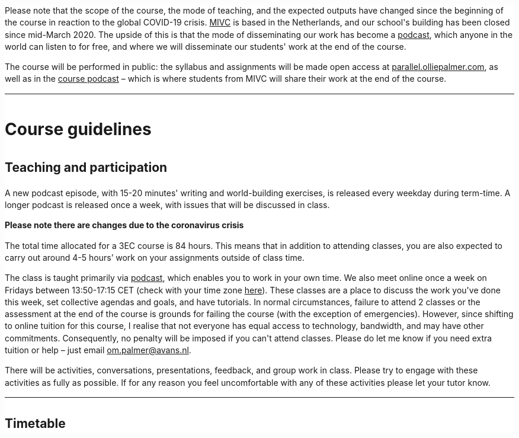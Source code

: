 Please note that the scope of the course, the mode of teaching, and the expected outputs have changed since the beginning of the course in reaction to the global COVID-19 crisis. [MIVC](https://www.akvstjoostmasters.nl/) is based in the Netherlands, and our school's building has been closed since mid-March 2020. The upside of this is that the mode of disseminating our work has become a [podcast](/podcast), which anyone in the world can listen to for free, and where we will disseminate our students' work at the end of the course.

The course will be performed in public: the syllabus and assignments will be made open access at [parallel.olliepalmer.com](https://parallel.olliepalmer.com), as well as in the [course podcast](/podcast) – which is where students from MIVC will share their work at the end of the course.

---

# Course guidelines

## Teaching and participation

A new podcast episode, with 15-20 minutes' writing and world-building exercises, is released every weekday during term-time. A longer podcast is released once a week, with issues that will be discussed in class.


**Please note there are changes due to the coronavirus crisis**

The total time allocated for a 3EC course is 84 hours. This means that in addition to attending classes, you are also expected to carry out around 4-5 hours’ work on your assignments outside of class time.

The class is taught primarily via [podcast](/podcast), which enables you to work in your own time. We also meet online once a week on Fridays between 13:50-17:15 CET (check with your time zone [here](https://www.worldtimebuddy.com/?pl=1&lid=2759794&h=2759794)). These classes are a place to discuss the work you've done this week, set collective agendas and goals, and have tutorials. In normal circumstances, failure to attend 2 classes or the assessment at the end of the course is grounds for failing the course (with the exception of emergencies). However, since shifting to online tuition for this course, I realise that not everyone has equal access to technology, bandwidth, and may have other commitments. Consequently, no penalty will be imposed if you can't attend classes. Please do let me know if you need extra tuition or help – just email [om.palmer@avans.nl](mailto:om.palmer@avans.nl).

There will be activities, conversations, presentations, feedback, and group work in class. Please try to engage with these activities as fully as possible. If for any reason you feel uncomfortable with any of these activities please let your tutor know.

------



## Timetable

<style type="text/css">
.tg  {border-collapse:collapse;border:none;border-spacing:0;}
.tg td{background-color:#F9CDAD;border:none;border-style:solid;border-width:1px;color:#002b36;
  overflow:hidden;padding:5px;word-break:normal;}
.tg th{background-color:#FE4365;border:none;border-style:solid;border-width:1px;color:#fdf6e3;
  font-weight:normal;overflow:hidden;padding:5px;word-break:normal;}
.tg .tg-p5oo{background-color:#FC1268;border:none;color:#FFF;;
  text-align:left;vertical-align:top}
.tg .tg-stf2{background-color:#000770;border:none;color:#FFF;;
  text-align:left;vertical-align:bottom}
.tg .tg-bui8{background-color:#FC1268;border:none;color:#FFF;;
  font-style:italic;font-weight:bold;text-align:left;vertical-align:bottom}
.tg .tg-471q{background-color:#FC1268;border:none;color:#FFF;;
  text-align:left;vertical-align:bottom}
.tg .tg-f8z6{background-color:#000770;border:none;;
  text-align:left;vertical-align:bottom}
.tg .tg-f2ch{background-color:#000770;border:none;color:#FFF;;